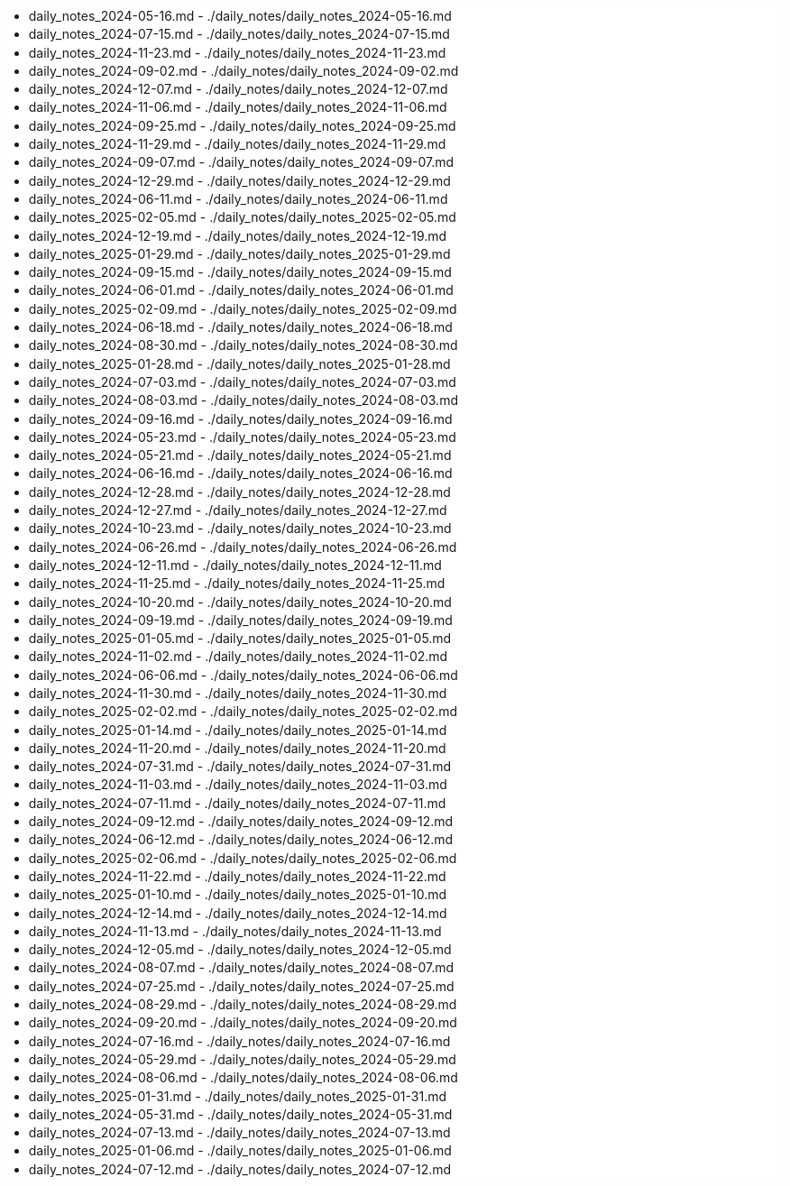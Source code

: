 - daily_notes_2024-05-16.md - ./daily_notes/daily_notes_2024-05-16.md
- daily_notes_2024-07-15.md - ./daily_notes/daily_notes_2024-07-15.md
- daily_notes_2024-11-23.md - ./daily_notes/daily_notes_2024-11-23.md
- daily_notes_2024-09-02.md - ./daily_notes/daily_notes_2024-09-02.md
- daily_notes_2024-12-07.md - ./daily_notes/daily_notes_2024-12-07.md
- daily_notes_2024-11-06.md - ./daily_notes/daily_notes_2024-11-06.md
- daily_notes_2024-09-25.md - ./daily_notes/daily_notes_2024-09-25.md
- daily_notes_2024-11-29.md - ./daily_notes/daily_notes_2024-11-29.md
- daily_notes_2024-09-07.md - ./daily_notes/daily_notes_2024-09-07.md
- daily_notes_2024-12-29.md - ./daily_notes/daily_notes_2024-12-29.md
- daily_notes_2024-06-11.md - ./daily_notes/daily_notes_2024-06-11.md
- daily_notes_2025-02-05.md - ./daily_notes/daily_notes_2025-02-05.md
- daily_notes_2024-12-19.md - ./daily_notes/daily_notes_2024-12-19.md
- daily_notes_2025-01-29.md - ./daily_notes/daily_notes_2025-01-29.md
- daily_notes_2024-09-15.md - ./daily_notes/daily_notes_2024-09-15.md
- daily_notes_2024-06-01.md - ./daily_notes/daily_notes_2024-06-01.md
- daily_notes_2025-02-09.md - ./daily_notes/daily_notes_2025-02-09.md
- daily_notes_2024-06-18.md - ./daily_notes/daily_notes_2024-06-18.md
- daily_notes_2024-08-30.md - ./daily_notes/daily_notes_2024-08-30.md
- daily_notes_2025-01-28.md - ./daily_notes/daily_notes_2025-01-28.md
- daily_notes_2024-07-03.md - ./daily_notes/daily_notes_2024-07-03.md
- daily_notes_2024-08-03.md - ./daily_notes/daily_notes_2024-08-03.md
- daily_notes_2024-09-16.md - ./daily_notes/daily_notes_2024-09-16.md
- daily_notes_2024-05-23.md - ./daily_notes/daily_notes_2024-05-23.md
- daily_notes_2024-05-21.md - ./daily_notes/daily_notes_2024-05-21.md
- daily_notes_2024-06-16.md - ./daily_notes/daily_notes_2024-06-16.md
- daily_notes_2024-12-28.md - ./daily_notes/daily_notes_2024-12-28.md
- daily_notes_2024-12-27.md - ./daily_notes/daily_notes_2024-12-27.md
- daily_notes_2024-10-23.md - ./daily_notes/daily_notes_2024-10-23.md
- daily_notes_2024-06-26.md - ./daily_notes/daily_notes_2024-06-26.md
- daily_notes_2024-12-11.md - ./daily_notes/daily_notes_2024-12-11.md
- daily_notes_2024-11-25.md - ./daily_notes/daily_notes_2024-11-25.md
- daily_notes_2024-10-20.md - ./daily_notes/daily_notes_2024-10-20.md
- daily_notes_2024-09-19.md - ./daily_notes/daily_notes_2024-09-19.md
- daily_notes_2025-01-05.md - ./daily_notes/daily_notes_2025-01-05.md
- daily_notes_2024-11-02.md - ./daily_notes/daily_notes_2024-11-02.md
- daily_notes_2024-06-06.md - ./daily_notes/daily_notes_2024-06-06.md
- daily_notes_2024-11-30.md - ./daily_notes/daily_notes_2024-11-30.md
- daily_notes_2025-02-02.md - ./daily_notes/daily_notes_2025-02-02.md
- daily_notes_2025-01-14.md - ./daily_notes/daily_notes_2025-01-14.md
- daily_notes_2024-11-20.md - ./daily_notes/daily_notes_2024-11-20.md
- daily_notes_2024-07-31.md - ./daily_notes/daily_notes_2024-07-31.md
- daily_notes_2024-11-03.md - ./daily_notes/daily_notes_2024-11-03.md
- daily_notes_2024-07-11.md - ./daily_notes/daily_notes_2024-07-11.md
- daily_notes_2024-09-12.md - ./daily_notes/daily_notes_2024-09-12.md
- daily_notes_2024-06-12.md - ./daily_notes/daily_notes_2024-06-12.md
- daily_notes_2025-02-06.md - ./daily_notes/daily_notes_2025-02-06.md
- daily_notes_2024-11-22.md - ./daily_notes/daily_notes_2024-11-22.md
- daily_notes_2025-01-10.md - ./daily_notes/daily_notes_2025-01-10.md
- daily_notes_2024-12-14.md - ./daily_notes/daily_notes_2024-12-14.md
- daily_notes_2024-11-13.md - ./daily_notes/daily_notes_2024-11-13.md
- daily_notes_2024-12-05.md - ./daily_notes/daily_notes_2024-12-05.md
- daily_notes_2024-08-07.md - ./daily_notes/daily_notes_2024-08-07.md
- daily_notes_2024-07-25.md - ./daily_notes/daily_notes_2024-07-25.md
- daily_notes_2024-08-29.md - ./daily_notes/daily_notes_2024-08-29.md
- daily_notes_2024-09-20.md - ./daily_notes/daily_notes_2024-09-20.md
- daily_notes_2024-07-16.md - ./daily_notes/daily_notes_2024-07-16.md
- daily_notes_2024-05-29.md - ./daily_notes/daily_notes_2024-05-29.md
- daily_notes_2024-08-06.md - ./daily_notes/daily_notes_2024-08-06.md
- daily_notes_2025-01-31.md - ./daily_notes/daily_notes_2025-01-31.md
- daily_notes_2024-05-31.md - ./daily_notes/daily_notes_2024-05-31.md
- daily_notes_2024-07-13.md - ./daily_notes/daily_notes_2024-07-13.md
- daily_notes_2025-01-06.md - ./daily_notes/daily_notes_2025-01-06.md
- daily_notes_2024-07-12.md - ./daily_notes/daily_notes_2024-07-12.md